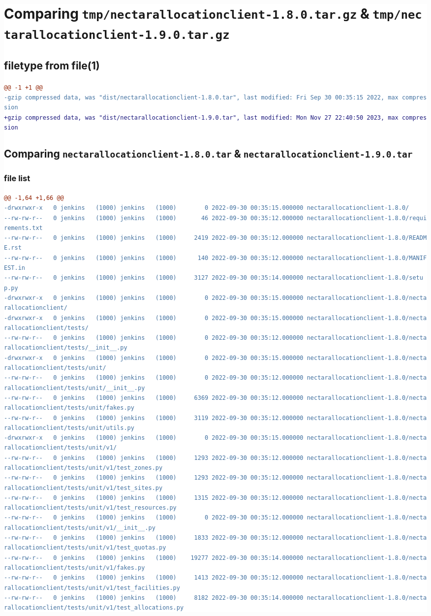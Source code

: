 # Comparing `tmp/nectarallocationclient-1.8.0.tar.gz` & `tmp/nectarallocationclient-1.9.0.tar.gz`

## filetype from file(1)

```diff
@@ -1 +1 @@
-gzip compressed data, was "dist/nectarallocationclient-1.8.0.tar", last modified: Fri Sep 30 00:35:15 2022, max compression
+gzip compressed data, was "dist/nectarallocationclient-1.9.0.tar", last modified: Mon Nov 27 22:40:50 2023, max compression
```

## Comparing `nectarallocationclient-1.8.0.tar` & `nectarallocationclient-1.9.0.tar`

### file list

```diff
@@ -1,64 +1,66 @@
-drwxrwxr-x   0 jenkins   (1000) jenkins   (1000)        0 2022-09-30 00:35:15.000000 nectarallocationclient-1.8.0/
--rw-rw-r--   0 jenkins   (1000) jenkins   (1000)       46 2022-09-30 00:35:12.000000 nectarallocationclient-1.8.0/requirements.txt
--rw-rw-r--   0 jenkins   (1000) jenkins   (1000)     2419 2022-09-30 00:35:12.000000 nectarallocationclient-1.8.0/README.rst
--rw-rw-r--   0 jenkins   (1000) jenkins   (1000)      140 2022-09-30 00:35:12.000000 nectarallocationclient-1.8.0/MANIFEST.in
--rw-rw-r--   0 jenkins   (1000) jenkins   (1000)     3127 2022-09-30 00:35:14.000000 nectarallocationclient-1.8.0/setup.py
-drwxrwxr-x   0 jenkins   (1000) jenkins   (1000)        0 2022-09-30 00:35:15.000000 nectarallocationclient-1.8.0/nectarallocationclient/
-drwxrwxr-x   0 jenkins   (1000) jenkins   (1000)        0 2022-09-30 00:35:15.000000 nectarallocationclient-1.8.0/nectarallocationclient/tests/
--rw-rw-r--   0 jenkins   (1000) jenkins   (1000)        0 2022-09-30 00:35:12.000000 nectarallocationclient-1.8.0/nectarallocationclient/tests/__init__.py
-drwxrwxr-x   0 jenkins   (1000) jenkins   (1000)        0 2022-09-30 00:35:15.000000 nectarallocationclient-1.8.0/nectarallocationclient/tests/unit/
--rw-rw-r--   0 jenkins   (1000) jenkins   (1000)        0 2022-09-30 00:35:12.000000 nectarallocationclient-1.8.0/nectarallocationclient/tests/unit/__init__.py
--rw-rw-r--   0 jenkins   (1000) jenkins   (1000)     6369 2022-09-30 00:35:12.000000 nectarallocationclient-1.8.0/nectarallocationclient/tests/unit/fakes.py
--rw-rw-r--   0 jenkins   (1000) jenkins   (1000)     3119 2022-09-30 00:35:12.000000 nectarallocationclient-1.8.0/nectarallocationclient/tests/unit/utils.py
-drwxrwxr-x   0 jenkins   (1000) jenkins   (1000)        0 2022-09-30 00:35:15.000000 nectarallocationclient-1.8.0/nectarallocationclient/tests/unit/v1/
--rw-rw-r--   0 jenkins   (1000) jenkins   (1000)     1293 2022-09-30 00:35:12.000000 nectarallocationclient-1.8.0/nectarallocationclient/tests/unit/v1/test_zones.py
--rw-rw-r--   0 jenkins   (1000) jenkins   (1000)     1293 2022-09-30 00:35:12.000000 nectarallocationclient-1.8.0/nectarallocationclient/tests/unit/v1/test_sites.py
--rw-rw-r--   0 jenkins   (1000) jenkins   (1000)     1315 2022-09-30 00:35:12.000000 nectarallocationclient-1.8.0/nectarallocationclient/tests/unit/v1/test_resources.py
--rw-rw-r--   0 jenkins   (1000) jenkins   (1000)        0 2022-09-30 00:35:12.000000 nectarallocationclient-1.8.0/nectarallocationclient/tests/unit/v1/__init__.py
--rw-rw-r--   0 jenkins   (1000) jenkins   (1000)     1833 2022-09-30 00:35:12.000000 nectarallocationclient-1.8.0/nectarallocationclient/tests/unit/v1/test_quotas.py
--rw-rw-r--   0 jenkins   (1000) jenkins   (1000)    19277 2022-09-30 00:35:14.000000 nectarallocationclient-1.8.0/nectarallocationclient/tests/unit/v1/fakes.py
--rw-rw-r--   0 jenkins   (1000) jenkins   (1000)     1413 2022-09-30 00:35:12.000000 nectarallocationclient-1.8.0/nectarallocationclient/tests/unit/v1/test_facilities.py
--rw-rw-r--   0 jenkins   (1000) jenkins   (1000)     8182 2022-09-30 00:35:14.000000 nectarallocationclient-1.8.0/nectarallocationclient/tests/unit/v1/test_allocations.py
```